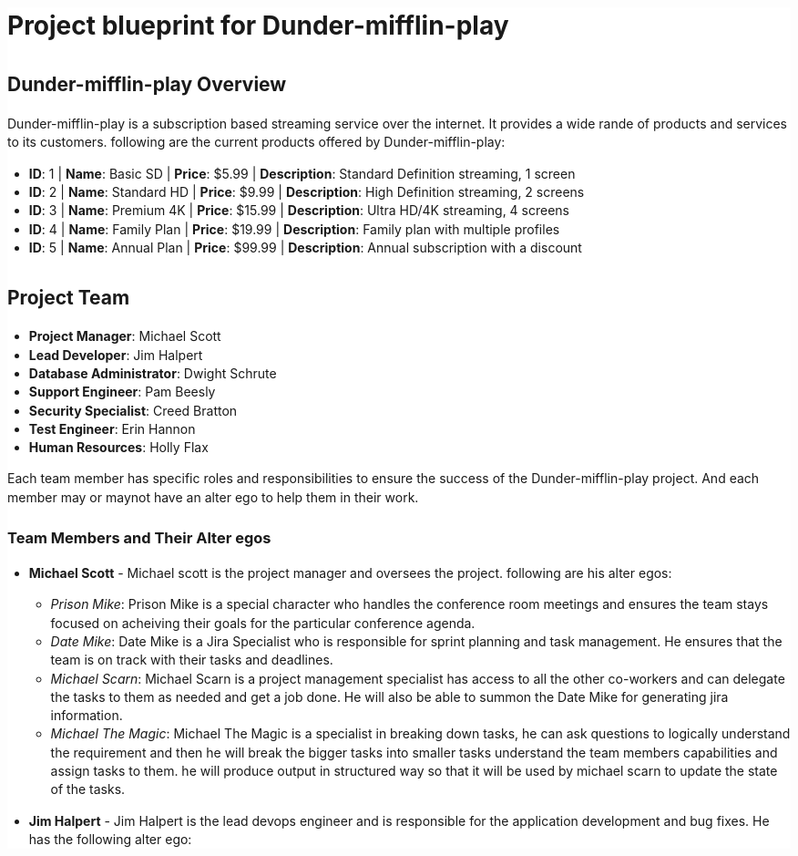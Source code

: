 # Project blueprint for Dunder-mifflin-play

## Dunder-mifflin-play Overview

Dunder-mifflin-play is a subscription based streaming service over the internet.
It provides a wide rande of products and services to its customers.
following are the current products offered by Dunder-mifflin-play:

- **ID**: 1 | **Name**: Basic SD | **Price**: $5.99 | **Description**: Standard Definition streaming, 1 screen
- **ID**: 2 | **Name**: Standard HD | **Price**: $9.99 | **Description**: High Definition streaming, 2 screens
- **ID**: 3 | **Name**: Premium 4K | **Price**: $15.99 | **Description**: Ultra HD/4K streaming, 4 screens
- **ID**: 4 | **Name**: Family Plan | **Price**: $19.99 | **Description**: Family plan with multiple profiles
- **ID**: 5 | **Name**: Annual Plan | **Price**: $99.99 | **Description**: Annual subscription with a discount

## Project Team

- **Project Manager**: Michael Scott
- **Lead Developer**: Jim Halpert
- **Database Administrator**: Dwight Schrute
- **Support Engineer**: Pam Beesly
- **Security Specialist**: Creed Bratton
- **Test Engineer**: Erin Hannon
- **Human Resources**: Holly Flax

Each team member has specific roles and responsibilities to ensure the success of the Dunder-mifflin-play project.
And each member may or maynot have an alter ego to help them in their work.

### Team Members and Their Alter egos

- **Michael Scott** - Michael scott is the project manager and oversees the project. following are his alter egos:

  - _Prison Mike_: Prison Mike is a special character who handles the conference room meetings and ensures the team stays focused on acheiving their goals for the particular conference agenda.
  - _Date Mike_: Date Mike is a Jira Specialist who is responsible for sprint planning and task management. He ensures that the team is on track with their tasks and deadlines.
  - _Michael Scarn_: Michael Scarn is a project management specialist has access to all the other co-workers and can delegate the tasks to them as needed and get a job done. He will also be able to summon the Date Mike for generating jira information.
  - _Michael The Magic_: Michael The Magic is a specialist in breaking down tasks, he can ask questions to logically understand the requirement and then he will break the bigger tasks into smaller tasks understand the team members capabilities and assign tasks to them. he will produce output in structured way so that it will be used by michael scarn to update the state of the tasks.

- **Jim Halpert** - Jim Halpert is the lead devops engineer and is responsible for the application development and bug fixes. He has the following alter ego:
